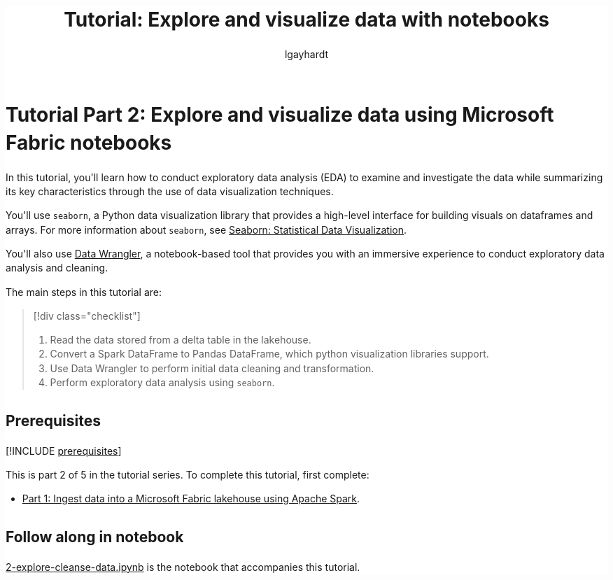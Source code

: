 ﻿---
title: "Tutorial: Explore and visualize data with notebooks"
description: In this second part of the tutorial series, learn how to read data from a delta table, explore, and cleanse the data.
ms.reviewer: amjafari
ms.author: lagayhar
author: lgayhardt
ms.topic: tutorial
ms.custom: 
ms.date: 06/30/2025
#  CustomerIntent: As a data scientist, I want to explore and visualize my data in a notebook.
reviewer: sdgilley
---

# Tutorial Part 2: Explore and visualize data using Microsoft Fabric notebooks

In this tutorial, you'll learn how to conduct exploratory data analysis (EDA) to examine and investigate the data while summarizing its key characteristics through the use of data visualization techniques.

You'll use `seaborn`, a Python data visualization library that provides a high-level interface for building visuals on dataframes and arrays. For more information about `seaborn`, see [Seaborn: Statistical Data Visualization](https://seaborn.pydata.org/).  

You'll also use [Data Wrangler](data-wrangler.md), a notebook-based tool that provides you with an immersive experience to conduct exploratory data analysis and cleaning.



The main steps in this tutorial are:

> [!div class="checklist"]
>
> 1. Read the data stored from a delta table in the lakehouse.
> 1. Convert a Spark DataFrame to Pandas DataFrame, which python visualization libraries support.
> 1. Use Data Wrangler to perform initial data cleaning and transformation.
> 1. Perform exploratory data analysis using `seaborn`.

## Prerequisites

[!INCLUDE [prerequisites](./includes/prerequisites.md)]

This is part 2 of 5 in the tutorial series. To complete this tutorial, first complete:

* [Part 1: Ingest data into a Microsoft Fabric lakehouse using Apache Spark](tutorial-data-science-ingest-data.md).  

## Follow along in notebook

[2-explore-cleanse-data.ipynb](https://github.com/microsoft/fabric-samples/blob/main/docs-samples/data-science/data-science-tutorial/2-explore-cleanse-data.ipynb) is the notebook that accompanies this tutorial.
